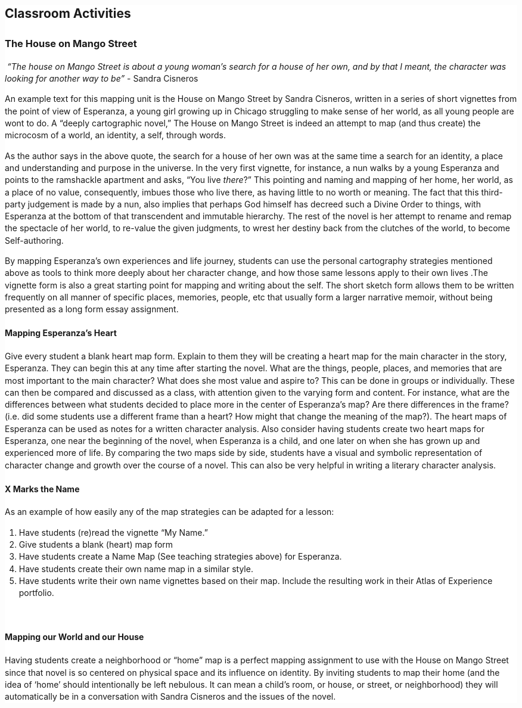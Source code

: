 <h2>Classroom Activities</h2>
<h3><strong>The House on Mango Street</strong></h3>
<p><span>&nbsp;<em>&ldquo;The house on Mango Street is about a young woman&rsquo;s search for a house of her own, and by that I meant, the character was looking for another way to be&rdquo;</em> - Sandra Cisneros </span></p>
<p><span>An example text for this mapping unit is the House on Mango Street by Sandra Cisneros, written in a series of short vignettes from the point of view of Esperanza, a young girl growing up in Chicago struggling to make sense of her world, as all young people are wont to do. A &ldquo;deeply cartographic novel,&rdquo; The House on Mango Street is indeed an attempt to map (and thus create) the microcosm of a world, an identity, a self, through words.</span></p>
<p><span>As the author says in the above quote, the search for a house of her own was at the same time a search for an identity, a place and understanding and purpose in the universe. In the very first vignette, for instance, a nun walks by a young Esperanza and points to the ramshackle apartment and asks, &ldquo;You live <em>there</em>?&rdquo; This pointing and naming and mapping of her home, her world, as a place of no value, consequently, imbues those who live there, as having little to no worth or meaning. The fact that this third-party judgement is made by a nun, also implies that perhaps God himself has decreed such a Divine Order to things, with Esperanza at the bottom of that transcendent and immutable hierarchy. The rest of the novel is her attempt to rename and remap the spectacle of her world, to re-value the given judgments, to wrest her destiny back from the clutches of the world, to become Self-authoring.</span></p>
<p><span>By mapping Esperanza&rsquo;s own experiences and life journey, students can use the personal cartography strategies mentioned above as tools to think more deeply about her character change, and how those same lessons apply to their own lives .The vignette form is also a great starting point for mapping and writing about the self. The short sketch form allows them to be written frequently on all manner of specific places, memories, people, etc that usually form a larger narrative memoir, without being presented as a long form essay assignment.</span></p>
<h4><span>Mapping Esperanza&rsquo;s Heart</span></h4>
<p><span>Give every student a blank heart map form. Explain to them they will be creating a heart map for the main character in the story, Esperanza. They can begin this at any time after starting the novel. What are the things, people, places, and memories that are most important to the main character? What does she most value and aspire to? This can be done in groups or individually. These can then be compared and discussed as a class, with attention given to the varying form and content. For instance, what are the differences between what students decided to place more in the center of Esperanza&rsquo;s map? Are there differences in the frame? (i.e. did some students use a different frame than a heart? How might that change the meaning of the map?). The heart maps of Esperanza can be used as notes for a written character analysis. Also consider having students create two heart maps for Esperanza, one near the beginning of the novel, when Esperanza is a child, and one later on when she has grown up and experienced more of life. By comparing the two maps side by side, students have a visual and symbolic representation of character change and growth over the course of a novel. This can also be very helpful in writing a literary character analysis. </span></p>
<h4>X Marks the Name</h4>
<p><span>As an example of how easily any of the map strategies can be adapted for a lesson:</span></p>
<ol>
<li><span>Have students (re)read the vignette &ldquo;My Name.&rdquo;</span></li>
<li><span>Give students a blank (heart) map form</span></li>
<li><span>Have students create a Name Map (See teaching strategies above) for Esperanza.</span></li>
<li><span>Have students create their own name map in a similar style.</span></li>
<li><span>Have students write their own name vignettes based on their map. Include the resulting work in their Atlas of Experience portfolio. </span></li>
</ol>
<p><span>&nbsp;</span></p>
<h4>Mapping our World and our House</h4>
<p><span>Having students create a neighborhood or &ldquo;home&rdquo; map is a perfect mapping assignment to use with the House on Mango Street since that novel is so centered on physical space and its influence on identity. By inviting students to map their home (and the idea of &lsquo;home&rsquo; should intentionally be left nebulous. It can mean a child&rsquo;s room, or house, or street, or neighborhood) they will automatically be in a conversation with Sandra Cisneros and the issues of the novel. </span></p>